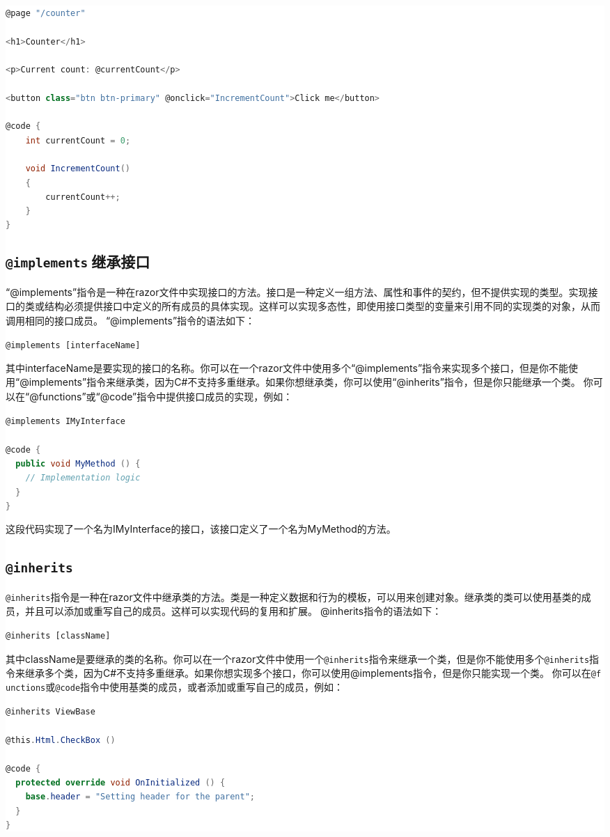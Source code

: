 ```cs
@page "/counter"

<h1>Counter</h1>

<p>Current count: @currentCount</p>

<button class="btn btn-primary" @onclick="IncrementCount">Click me</button>

@code {
    int currentCount = 0;

    void IncrementCount()
    {
        currentCount++;
    }
}
```

## `@implements` 继承接口
“@implements”指令是一种在razor文件中实现接口的方法。接口是一种定义一组方法、属性和事件的契约，但不提供实现的类型。实现接口的类或结构必须提供接口中定义的所有成员的具体实现。这样可以实现多态性，即使用接口类型的变量来引用不同的实现类的对象，从而调用相同的接口成员。
“@implements”指令的语法如下：

`@implements [interfaceName]`

其中interfaceName是要实现的接口的名称。你可以在一个razor文件中使用多个“@implements”指令来实现多个接口，但是你不能使用“@implements”指令来继承类，因为C#不支持多重继承。如果你想继承类，你可以使用“@inherits”指令，但是你只能继承一个类。
你可以在“@functions”或“@code”指令中提供接口成员的实现，例如：

```cs
@implements IMyInterface

@code {
  public void MyMethod () {
    // Implementation logic
  }
}
```

这段代码实现了一个名为IMyInterface的接口，该接口定义了一个名为MyMethod的方法。

## `@inherits`
`@inherits`指令是一种在razor文件中继承类的方法。类是一种定义数据和行为的模板，可以用来创建对象。继承类的类可以使用基类的成员，并且可以添加或重写自己的成员。这样可以实现代码的复用和扩展。
@inherits指令的语法如下：

`@inherits [className]`

其中className是要继承的类的名称。你可以在一个razor文件中使用一个`@inherits`指令来继承一个类，但是你不能使用多个`@inherits`指令来继承多个类，因为C#不支持多重继承。如果你想实现多个接口，你可以使用@implements指令，但是你只能实现一个类。
你可以在`@functions`或`@code`指令中使用基类的成员，或者添加或重写自己的成员，例如：

```cs
@inherits ViewBase

@this.Html.CheckBox ()

@code {
  protected override void OnInitialized () {
    base.header = "Setting header for the parent";
  }
}
```
